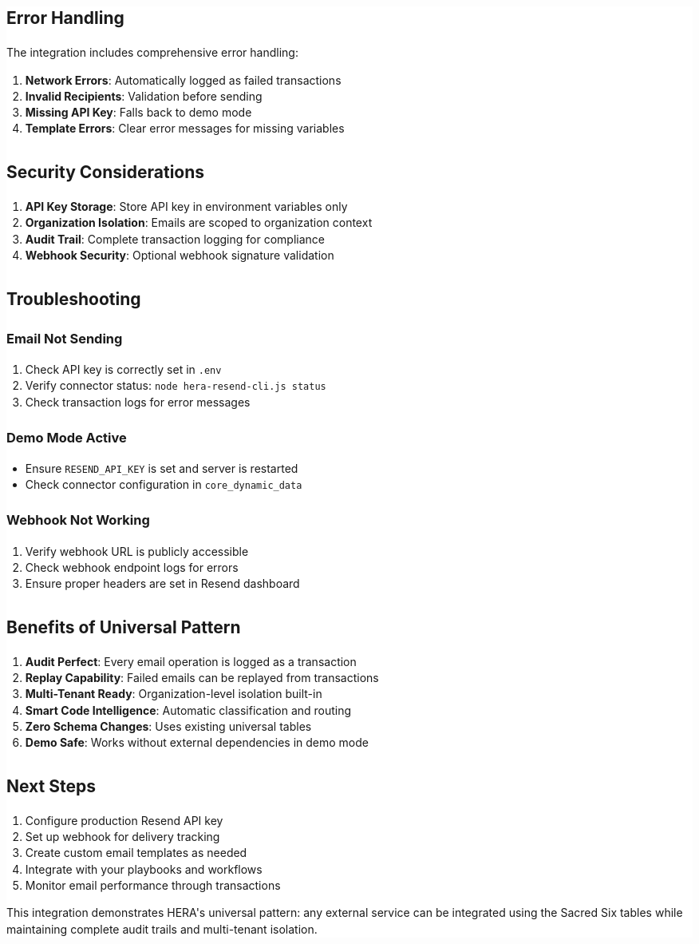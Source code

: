## Error Handling

The integration includes comprehensive error handling:

1. **Network Errors**: Automatically logged as failed transactions
2. **Invalid Recipients**: Validation before sending
3. **Missing API Key**: Falls back to demo mode
4. **Template Errors**: Clear error messages for missing variables

## Security Considerations

1. **API Key Storage**: Store API key in environment variables only
2. **Organization Isolation**: Emails are scoped to organization context
3. **Audit Trail**: Complete transaction logging for compliance
4. **Webhook Security**: Optional webhook signature validation

## Troubleshooting

### Email Not Sending
1. Check API key is correctly set in `.env`
2. Verify connector status: `node hera-resend-cli.js status`
3. Check transaction logs for error messages

### Demo Mode Active
- Ensure `RESEND_API_KEY` is set and server is restarted
- Check connector configuration in `core_dynamic_data`

### Webhook Not Working
1. Verify webhook URL is publicly accessible
2. Check webhook endpoint logs for errors
3. Ensure proper headers are set in Resend dashboard

## Benefits of Universal Pattern

1. **Audit Perfect**: Every email operation is logged as a transaction
2. **Replay Capability**: Failed emails can be replayed from transactions
3. **Multi-Tenant Ready**: Organization-level isolation built-in
4. **Smart Code Intelligence**: Automatic classification and routing
5. **Zero Schema Changes**: Uses existing universal tables
6. **Demo Safe**: Works without external dependencies in demo mode

## Next Steps

1. Configure production Resend API key
2. Set up webhook for delivery tracking
3. Create custom email templates as needed
4. Integrate with your playbooks and workflows
5. Monitor email performance through transactions

This integration demonstrates HERA's universal pattern: any external service can be integrated using the Sacred Six tables while maintaining complete audit trails and multi-tenant isolation.